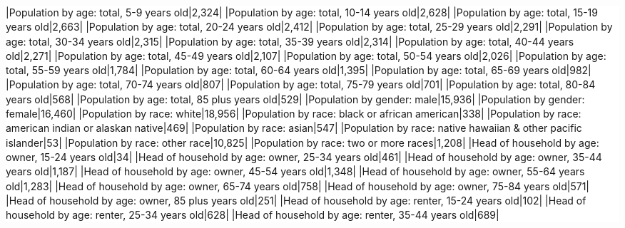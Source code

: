 |Population by age: total, 5-9 years old|2,324|
|Population by age: total, 10-14 years old|2,628|
|Population by age: total, 15-19 years old|2,663|
|Population by age: total, 20-24 years old|2,412|
|Population by age: total, 25-29 years old|2,291|
|Population by age: total, 30-34 years old|2,315|
|Population by age: total, 35-39 years old|2,314|
|Population by age: total, 40-44 years old|2,271|
|Population by age: total, 45-49 years old|2,107|
|Population by age: total, 50-54 years old|2,026|
|Population by age: total, 55-59 years old|1,784|
|Population by age: total, 60-64 years old|1,395|
|Population by age: total, 65-69 years old|982|
|Population by age: total, 70-74 years old|807|
|Population by age: total, 75-79 years old|701|
|Population by age: total, 80-84 years old|568|
|Population by age: total, 85 plus years old|529|
|Population by gender: male|15,936|
|Population by gender: female|16,460|
|Population by race: white|18,956|
|Population by race: black or african american|338|
|Population by race: american indian or alaskan native|469|
|Population by race: asian|547|
|Population by race: native hawaiian & other pacific islander|53|
|Population by race: other race|10,825|
|Population by race: two or more races|1,208|
|Head of household by age: owner, 15-24 years old|34|
|Head of household by age: owner, 25-34 years old|461|
|Head of household by age: owner, 35-44 years old|1,187|
|Head of household by age: owner, 45-54 years old|1,348|
|Head of household by age: owner, 55-64 years old|1,283|
|Head of household by age: owner, 65-74 years old|758|
|Head of household by age: owner, 75-84 years old|571|
|Head of household by age: owner, 85 plus years old|251|
|Head of household by age: renter, 15-24 years old|102|
|Head of household by age: renter, 25-34 years old|628|
|Head of household by age: renter, 35-44 years old|689|